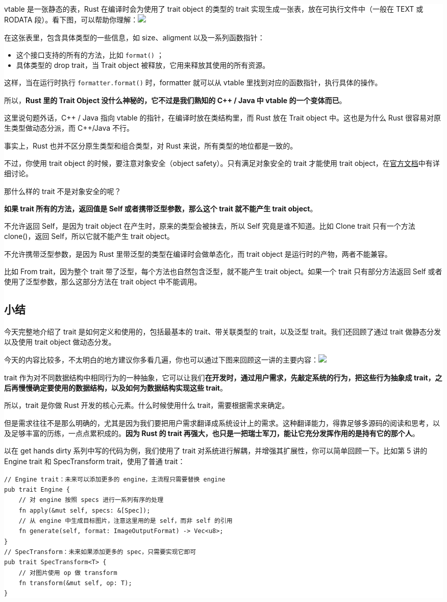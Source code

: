vtable 是一张静态的表，Rust 在编译时会为使用了 trait object 的类型的 trait 实现生成一张表，放在可执行文件中（一般在 TEXT 或 RODATA 段）。看下图，可以帮助你理解：![](https://static001.geekbang.org/resource/image/9d/5e/9ddeafee9740e891f6bf9c1584e6905e.jpg?wh=2389x1738)

在这张表里，包含具体类型的一些信息，如 size、aligment 以及一系列函数指针：

* 这个接口支持的所有的方法，比如 `format()` ；
* 具体类型的 drop trait，当 Trait object 被释放，它用来释放其使用的所有资源。

这样，当在运行时执行 `formatter.format()` 时，formatter 就可以从 vtable 里找到对应的函数指针，执行具体的操作。

所以，**Rust 里的 Trait Object 没什么神秘的，它不过是我们熟知的 C++ / Java 中 vtable 的一个变体而已**。

这里说句题外话，C++ / Java 指向 vtable 的指针，在编译时放在类结构里，而 Rust 放在 Trait object 中。这也是为什么 Rust 很容易对原生类型做动态分派，而 C++/Java 不行。

事实上，Rust 也并不区分原生类型和组合类型，对 Rust 来说，所有类型的地位都是一致的。

不过，你使用 trait object 的时候，要注意对象安全（object safety）。只有满足对象安全的 trait 才能使用 trait object，在[官方文档](https://doc.rust-lang.org/book/ch17-02-trait-objects.html)中有详细讨论。

那什么样的 trait 不是对象安全的呢？

**如果 trait 所有的方法，返回值是 Self 或者携带泛型参数，那么这个 trait 就不能产生 trait object**。

不允许返回 Self，是因为 trait object 在产生时，原来的类型会被抹去，所以 Self 究竟是谁不知道。比如 Clone trait 只有一个方法 clone\(\)，返回 Self，所以它就不能产生 trait object。

不允许携带泛型参数，是因为 Rust 里带泛型的类型在编译时会做单态化，而 trait object 是运行时的产物，两者不能兼容。

比如 From trait，因为整个 trait 带了泛型，每个方法也自然包含泛型，就不能产生 trait object。如果一个 trait 只有部分方法返回 Self 或者使用了泛型参数，那么这部分方法在 trait object 中不能调用。

## 小结

今天完整地介绍了 trait 是如何定义和使用的，包括最基本的 trait、带关联类型的 trait，以及泛型 trait。我们还回顾了通过 trait 做静态分发以及使用 trait object 做动态分发。

今天的内容比较多，不太明白的地方建议你多看几遍，你也可以通过下图来回顾这一讲的主要内容：![](https://static001.geekbang.org/resource/image/59/e6/59bd1c6f90b99e9604e6602e33a622e6.jpg?wh=2375x2173)

trait 作为对不同数据结构中相同行为的一种抽象，它可以让我们**在开发时，通过用户需求，先敲定系统的行为，把这些行为抽象成 trait，之后再慢慢确定要使用的数据结构，以及如何为数据结构实现这些 trait**。

所以，trait 是你做 Rust 开发的核心元素。什么时候使用什么 trait，需要根据需求来确定。

但是需求往往不是那么明确的，尤其是因为我们要把用户需求翻译成系统设计上的需求。这种翻译能力，得靠足够多源码的阅读和思考，以及足够丰富的历练，一点点累积成的。**因为 Rust 的 trait 再强大，也只是一把瑞士军刀，能让它充分发挥作用的是持有它的那个人**。

以在 get hands dirty 系列中写的代码为例，我们使用了 trait 对系统进行解耦，并增强其扩展性，你可以简单回顾一下。比如第 5 讲的 Engine trait 和 SpecTransform trait，使用了普通 trait：

    // Engine trait：未来可以添加更多的 engine，主流程只需要替换 engine
    pub trait Engine {
        // 对 engine 按照 specs 进行一系列有序的处理
        fn apply(&mut self, specs: &[Spec]);
        // 从 engine 中生成目标图片，注意这里用的是 self，而非 self 的引用
        fn generate(self, format: ImageOutputFormat) -> Vec<u8>;
    }
    // SpecTransform：未来如果添加更多的 spec，只需要实现它即可
    pub trait SpecTransform<T> {
        // 对图片使用 op 做 transform
        fn transform(&mut self, op: T);
    }
    